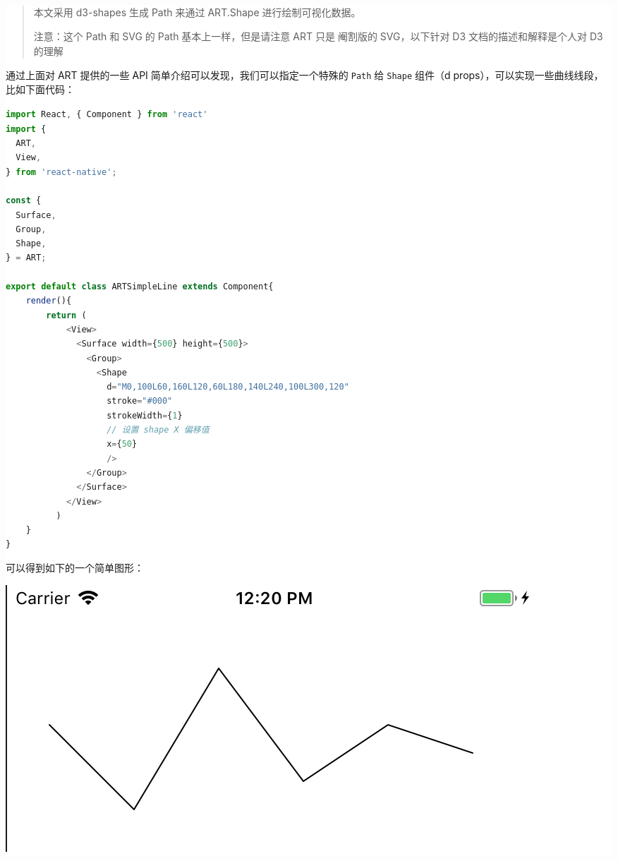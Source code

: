 > 本文采用 d3-shapes 生成 Path 来通过 ART.Shape 进行绘制可视化数据。
>
> 注意：这个 Path 和 SVG 的 Path 基本上一样，但是请注意 ART 只是 阉割版的 SVG，以下针对 D3 文档的描述和解释是个人对 D3 的理解

通过上面对 ART 提供的一些 API 简单介绍可以发现，我们可以指定一个特殊的 `Path` 给 `Shape` 组件（d props），可以实现一些曲线线段，比如下面代码：

```javascript
import React, { Component } from 'react'
import {
  ART,
  View,
} from 'react-native';

const {
  Surface,
  Group,
  Shape,
} = ART;

export default class ARTSimpleLine extends Component{
    render(){
        return (
            <View>
              <Surface width={500} height={500}>
                <Group>
                  <Shape
                    d="M0,100L60,160L120,60L180,140L240,100L300,120"
                    stroke="#000"
                    strokeWidth={1}
                    // 设置 shape X 偏移值
                    x={50}
                    />
                </Group>
              </Surface>
            </View>
          )
    }
}
```

可以得到如下的一个简单图形：

![ARTSimpleLine](./ARTSimpleLine.png)
